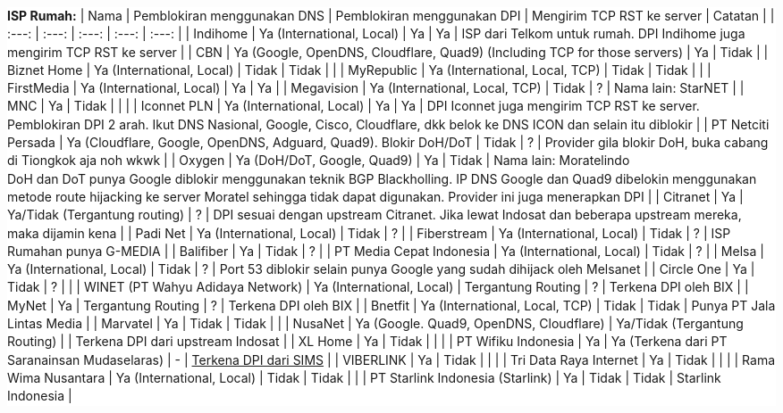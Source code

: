 
**ISP Rumah:**
| Nama | Pemblokiran menggunakan DNS | Pemblokiran menggunakan DPI | Mengirim TCP RST ke server | Catatan |
| :---: | :---: | :---: | :---: | :---: |
| Indihome | Ya (International, Local) | Ya | Ya | ISP dari Telkom untuk rumah. DPI Indihome juga mengirim TCP RST ke server |
| CBN | Ya (Google, OpenDNS, Cloudflare, Quad9) (Including TCP for those servers)  | Ya | Tidak |
| Biznet Home | Ya (International, Local) | Tidak | Tidak |  |
| MyRepublic | Ya (International, Local, TCP) | Tidak | Tidak |  |
| FirstMedia | Ya (International, Local) | Ya | Ya |
| Megavision | Ya (International, Local, TCP) | Tidak | ? | Nama lain: StarNET |
| MNC | Ya | Tidak |  |  |
| Iconnet PLN | Ya (International, Local) | Ya | Ya | DPI Iconnet juga mengirim TCP RST ke server. Pemblokiran DPI 2 arah. Ikut DNS Nasional, Google, Cisco, Cloudflare, dkk belok ke DNS ICON dan selain itu diblokir |
| PT Netciti Persada | Ya (Cloudflare, Google, OpenDNS, Adguard, Quad9). Blokir DoH/DoT | Tidak | ? | Provider gila blokir DoH, buka cabang di Tiongkok aja noh wkwk |
| Oxygen | Ya (DoH/DoT, Google, Quad9) | Ya | Tidak | Nama lain: Moratelindo <br /> DoH dan DoT punya Google diblokir menggunakan teknik BGP Blackholling. IP DNS Google dan Quad9 dibelokin menggunakan metode route hijacking ke server Moratel sehingga tidak dapat digunakan. Provider ini juga menerapkan DPI |
| Citranet | Ya | Ya/Tidak (Tergantung routing) | ? | DPI sesuai dengan upstream Citranet. Jika lewat Indosat dan beberapa upstream mereka, maka dijamin kena |
| Padi Net | Ya (International, Local) | Tidak | ? |
| Fiberstream | Ya (International, Local) | Tidak | ? | ISP Rumahan punya G-MEDIA |
| Balifiber | Ya | Tidak | ? |
| PT Media Cepat Indonesia | Ya (International, Local) | Tidak | ? |
| Melsa | Ya (International, Local) | Tidak | ? | Port 53 diblokir selain punya Google yang sudah dihijack oleh Melsanet |
| Circle One | Ya | Tidak | ? |  |
| WINET (PT Wahyu Adidaya Network) | Ya (International, Local) | Tergantung Routing | ? | Terkena DPI oleh BIX |
| MyNet | Ya | Tergantung Routing | ? | Terkena DPI oleh BIX |
| Bnetfit | Ya (International, Local, TCP) | Tidak | Tidak | Punya PT Jala Lintas Media |
| Marvatel | Ya | Tidak | Tidak | |
| NusaNet | Ya (Google. Quad9, OpenDNS, Cloudflare) | Ya/Tidak (Tergantung Routing) | | Terkena DPI dari upstream Indosat | 
| XL Home | Ya  | Tidak | | | 
| PT Wifiku Indonesia | Ya | Ya (Terkena dari PT Saranainsan Mudaselaras) | - | [Terkena DPI dari SIMS](https://explorer.ooni.org/m/20240216083434.045341_ID_webconnectivity_bb1e9b43c363469e) | 
| VIBERLINK | Ya | Tidak | | |
| Tri Data Raya Internet | Ya | Tidak | | |
| Rama Wima Nusantara | Ya (International, Local) | Tidak | Tidak | |
| PT Starlink Indonesia (Starlink) | Ya | Tidak | Tidak | Starlink Indonesia |
